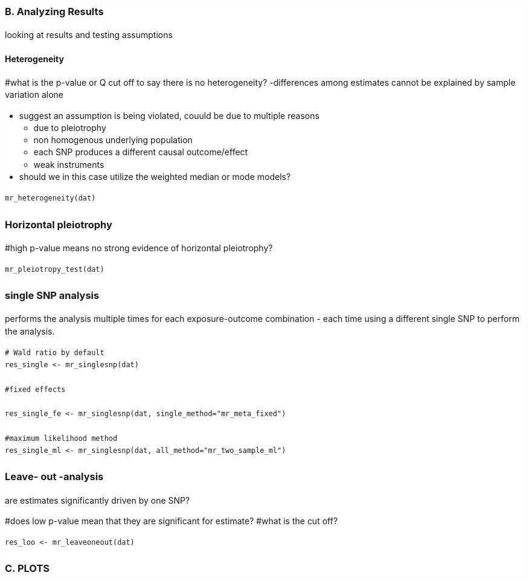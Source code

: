 
### B. Analyzing Results

looking at results and testing assumptions

#### Heterogeneity 
#what is the p-value or Q cut off to say there is no heterogeneity?
-differences among estimates cannot be explained by sample variation alone
- suggest an assumption is being violated, couuld be due to multiple reasons
  - due to pleiotrophy
  - non homogenous underlying population
  - each SNP produces a different causal outcome/effect
  - weak instruments
- should we in this case utilize the weighted median or mode models?

```{r}
mr_heterogeneity(dat)
```


### Horizontal pleiotrophy
#high p-value means no strong evidence of horizontal pleiotrophy?
```{r}
mr_pleiotropy_test(dat)
```


### single SNP analysis
performs the analysis multiple times for each exposure-outcome combination - each time using a different single SNP to perform the analysis.
```{r}
# Wald ratio by default
res_single <- mr_singlesnp(dat) 

#fixed effects

res_single_fe <- mr_singlesnp(dat, single_method="mr_meta_fixed")

#maximum likelihood method
res_single_ml <- mr_singlesnp(dat, all_method="mr_two_sample_ml")
```



### Leave- out -analysis
are estimates significantly driven by one SNP?

#does low p-value mean that they are significant for estimate?
#what is the cut off?
```{r}
res_loo <- mr_leaveoneout(dat)
```


### C. PLOTS
